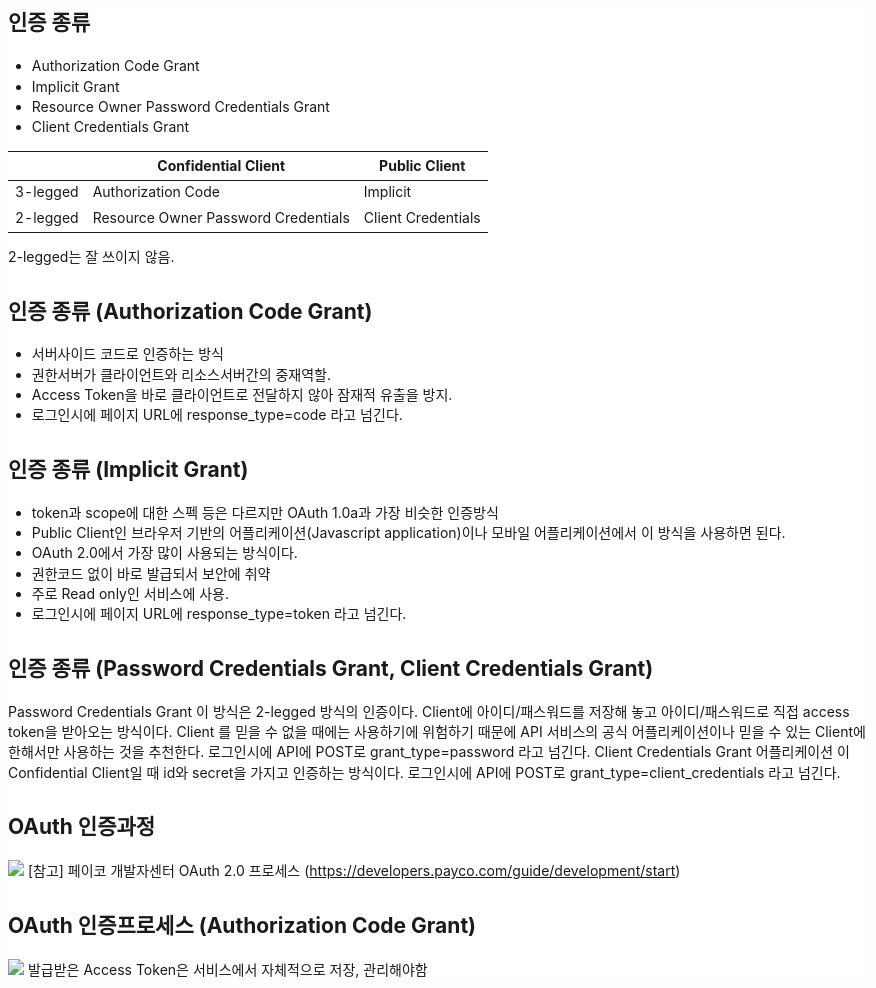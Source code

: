 
## 인증 종류

* Authorization Code Grant
* Implicit Grant
* Resource Owner Password Credentials Grant
* Client Credentials Grant

|  | Confidential Client | Public Client |
| --- | ------------------- | ------------- |
| 3-legged | Authorization Code | Implicit |
| 2-legged | Resource Owner Password Credentials | Client Credentials |

2-legged는 잘 쓰이지 않음.

## 인증 종류 (Authorization Code Grant)
* 서버사이드 코드로 인증하는 방식
* 권한서버가 클라이언트와 리소스서버간의 중재역할.
* Access Token을 바로 클라이언트로 전달하지 않아 잠재적 유출을 방지.
* 로그인시에 페이지 URL에 response_type=code 라고 넘긴다.

## 인증 종류 (Implicit Grant)
* token과 scope에 대한 스펙 등은 다르지만 OAuth 1.0a과 가장 비슷한 인증방식
* Public Client인 브라우저 기반의 어플리케이션(Javascript application)이나 모바일 어플리케이션에서 이 방식을 사용하면 된다.
* OAuth 2.0에서 가장 많이 사용되는 방식이다.
* 권한코드 없이 바로 발급되서 보안에 취약
* 주로 Read only인 서비스에 사용.
* 로그인시에 페이지 URL에 response_type=token 라고 넘긴다.

## 인증 종류 (Password Credentials Grant, Client Credentials Grant)
Password Credentials Grant
이 방식은 2-legged 방식의 인증이다. Client에 아이디/패스워드를 저장해 놓고 아이디/패스워드로 직접 access token을 받아오는 방식이다. Client 를 믿을 수 없을 때에는 사용하기에 위험하기 때문에 API 서비스의 공식 어플리케이션이나 믿을 수 있는 Client에 한해서만 사용하는 것을 추천한다.
로그인시에 API에 POST로 grant_type=password 라고 넘긴다.
Client Credentials Grant
어플리케이션 이 Confidential Client일 때 id와 secret을 가지고 인증하는 방식이다.
로그인시에 API에 POST로 grant_type=client_credentials 라고 넘긴다.

## OAuth 인증과정
![](https://developers.payco.com/static/img/@img_guide.jpg)
[참고] 페이코 개발자센터 OAuth 2.0 프로세스 (https://developers.payco.com/guide/development/start)

## OAuth 인증프로세스 (Authorization Code Grant)
![](https://developers.payco.com/static/img/@img_guide2.jpg)
발급받은 Access Token은 서비스에서 자체적으로 저장, 관리해야함

